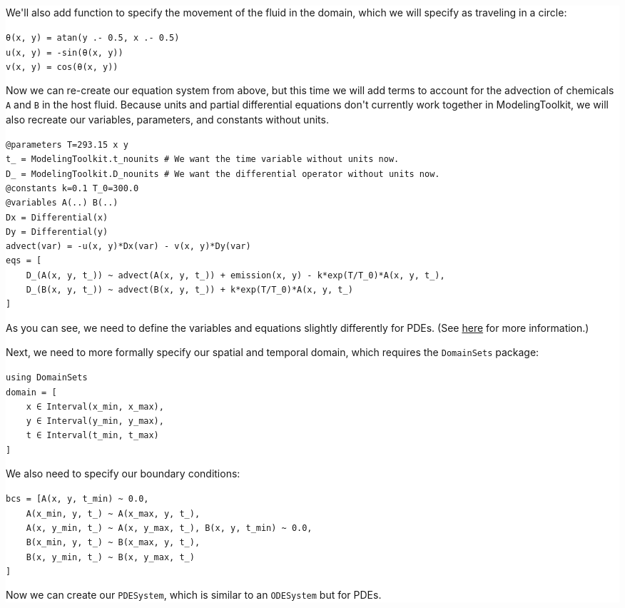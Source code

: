 We'll also add function to specify the movement of the fluid in the domain, which we will specify as traveling in a circle:

```@example using_mtk
θ(x, y) = atan(y .- 0.5, x .- 0.5)
u(x, y) = -sin(θ(x, y))
v(x, y) = cos(θ(x, y))
```

Now we can re-create our equation system from above, but this time we will add terms to account for the advection of chemicals `A` and `B` in the host fluid.
Because units and partial differential equations don't currently work together in ModelingToolkit, we will also recreate our variables, parameters, and constants without units.

```@example using_mtk
@parameters T=293.15 x y
t_ = ModelingToolkit.t_nounits # We want the time variable without units now.
D_ = ModelingToolkit.D_nounits # We want the differential operator without units now.
@constants k=0.1 T_0=300.0
@variables A(..) B(..)
Dx = Differential(x)
Dy = Differential(y)
advect(var) = -u(x, y)*Dx(var) - v(x, y)*Dy(var)
eqs = [
    D_(A(x, y, t_)) ~ advect(A(x, y, t_)) + emission(x, y) - k*exp(T/T_0)*A(x, y, t_),
    D_(B(x, y, t_)) ~ advect(B(x, y, t_)) + k*exp(T/T_0)*A(x, y, t_)
]
```

As you can see, we need to define the variables and equations slightly differently for PDEs. (See [here](https://docs.sciml.ai/MethodOfLines/stable/) for more information.)

Next, we need to more formally specify our spatial and temporal domain, which requires the `DomainSets` package:

```@example using_mtk
using DomainSets
domain = [
    x ∈ Interval(x_min, x_max),
    y ∈ Interval(y_min, y_max),
    t ∈ Interval(t_min, t_max)
]
```

We also need to specify our boundary conditions:

```@example using_mtk
bcs = [A(x, y, t_min) ~ 0.0,
    A(x_min, y, t_) ~ A(x_max, y, t_),
    A(x, y_min, t_) ~ A(x, y_max, t_), B(x, y, t_min) ~ 0.0,
    B(x_min, y, t_) ~ B(x_max, y, t_),
    B(x, y_min, t_) ~ B(x, y_max, t_)
]
```

Now we can create our `PDESystem`, which is similar to an `ODESystem` but for PDEs.
